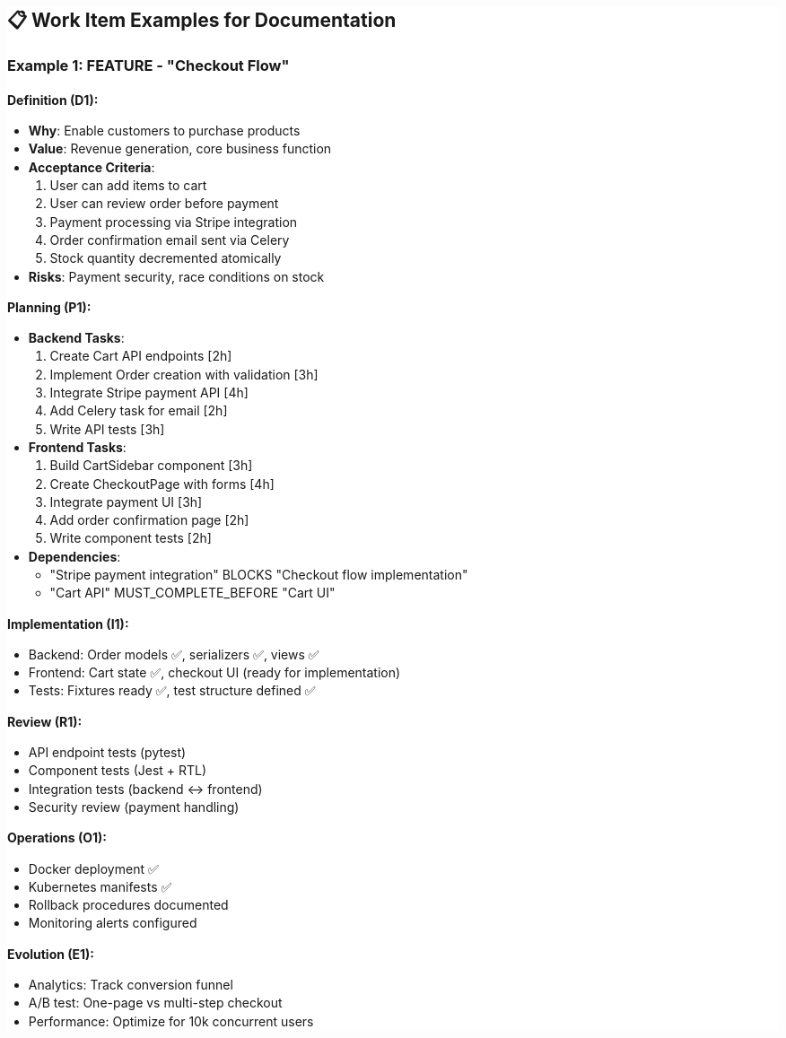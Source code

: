 ## 📋 Work Item Examples for Documentation

### Example 1: FEATURE - "Checkout Flow"

**Definition (D1):**
- **Why**: Enable customers to purchase products
- **Value**: Revenue generation, core business function
- **Acceptance Criteria**:
  1. User can add items to cart
  2. User can review order before payment
  3. Payment processing via Stripe integration
  4. Order confirmation email sent via Celery
  5. Stock quantity decremented atomically
- **Risks**: Payment security, race conditions on stock

**Planning (P1):**
- **Backend Tasks**:
  1. Create Cart API endpoints [2h]
  2. Implement Order creation with validation [3h]
  3. Integrate Stripe payment API [4h]
  4. Add Celery task for email [2h]
  5. Write API tests [3h]
- **Frontend Tasks**:
  1. Build CartSidebar component [3h]
  2. Create CheckoutPage with forms [4h]
  3. Integrate payment UI [3h]
  4. Add order confirmation page [2h]
  5. Write component tests [2h]
- **Dependencies**:
  - "Stripe payment integration" BLOCKS "Checkout flow implementation"
  - "Cart API" MUST_COMPLETE_BEFORE "Cart UI"

**Implementation (I1):**
- Backend: Order models ✅, serializers ✅, views ✅
- Frontend: Cart state ✅, checkout UI (ready for implementation)
- Tests: Fixtures ready ✅, test structure defined ✅

**Review (R1):**
- API endpoint tests (pytest)
- Component tests (Jest + RTL)
- Integration tests (backend ↔ frontend)
- Security review (payment handling)

**Operations (O1):**
- Docker deployment ✅
- Kubernetes manifests ✅
- Rollback procedures documented
- Monitoring alerts configured

**Evolution (E1):**
- Analytics: Track conversion funnel
- A/B test: One-page vs multi-step checkout
- Performance: Optimize for 10k concurrent users
